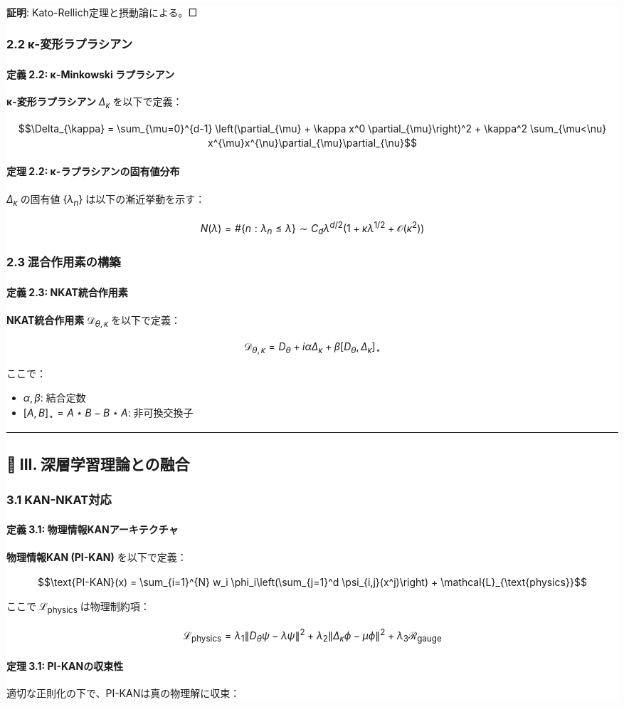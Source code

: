 **証明**: Kato-Rellich定理と摂動論による。□

### 2.2 κ-変形ラプラシアン

#### 定義 2.2: κ-Minkowski ラプラシアン
**κ-変形ラプラシアン** $\Delta_{\kappa}$ を以下で定義：

```math
\Delta_{\kappa} = \sum_{\mu=0}^{d-1} \left(\partial_{\mu} + \kappa x^0 \partial_{\mu}\right)^2 + \kappa^2 \sum_{\mu<\nu} x^{\mu}x^{\nu}\partial_{\mu}\partial_{\nu}
```

#### 定理 2.2: κ-ラプラシアンの固有値分布
$\Delta_{\kappa}$ の固有値 $\{\lambda_n\}$ は以下の漸近挙動を示す：

```math
N(\lambda) = \#\{n : \lambda_n \leq \lambda\} \sim C_d \lambda^{d/2} \left(1 + \kappa \lambda^{1/2} + \mathcal{O}(\kappa^2)\right)
```

### 2.3 混合作用素の構築

#### 定義 2.3: NKAT統合作用素
**NKAT統合作用素** $\mathcal{D}_{\theta,\kappa}$ を以下で定義：

```math
\mathcal{D}_{\theta,\kappa} = D_{\theta} + i\alpha \Delta_{\kappa} + \beta [D_{\theta}, \Delta_{\kappa}]_{\star}
```

ここで：
- $\alpha, \beta$: 結合定数
- $[A, B]_{\star} = A \star B - B \star A$: 非可換交換子

---

## 🔢 III. 深層学習理論との融合

### 3.1 KAN-NKAT対応

#### 定義 3.1: 物理情報KANアーキテクチャ
**物理情報KAN (PI-KAN)** を以下で定義：

```math
\text{PI-KAN}(x) = \sum_{i=1}^{N} w_i \phi_i\left(\sum_{j=1}^d \psi_{i,j}(x^j)\right) + \mathcal{L}_{\text{physics}}
```

ここで $\mathcal{L}_{\text{physics}}$ は物理制約項：

```math
\mathcal{L}_{\text{physics}} = \lambda_1 \|D_{\theta}\psi - \lambda\psi\|^2 + \lambda_2 \|\Delta_{\kappa}\phi - \mu\phi\|^2 + \lambda_3 \mathcal{R}_{\text{gauge}}
```

#### 定理 3.1: PI-KANの収束性
適切な正則化の下で、PI-KANは真の物理解に収束：
